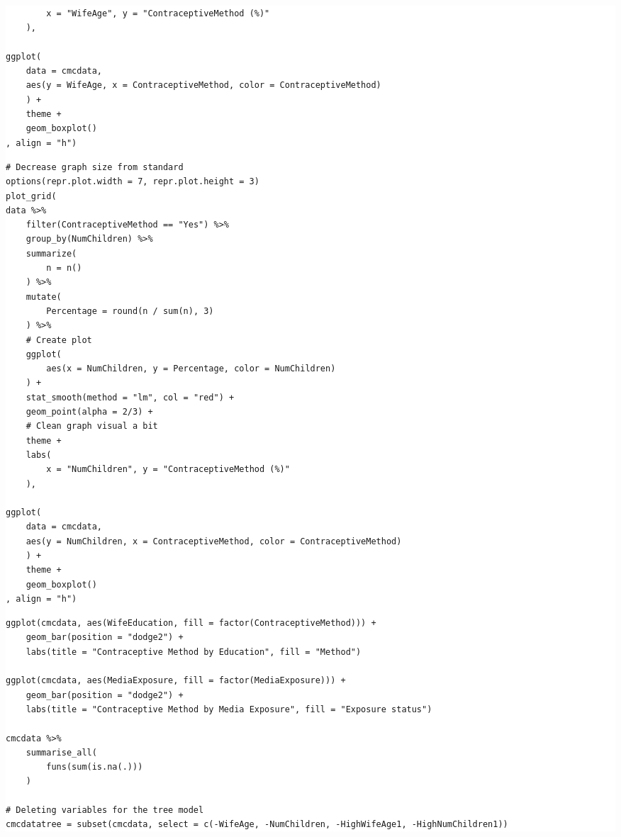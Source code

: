 ```{r, echo=FALSE}
        x = "WifeAge", y = "ContraceptiveMethod (%)"
    ),

ggplot(
    data = cmcdata,
    aes(y = WifeAge, x = ContraceptiveMethod, color = ContraceptiveMethod)
    ) +
    theme +
    geom_boxplot()
, align = "h")
```

```{r, echo=FALSE}
# Decrease graph size from standard
options(repr.plot.width = 7, repr.plot.height = 3)
plot_grid(
data %>%
    filter(ContraceptiveMethod == "Yes") %>%
    group_by(NumChildren) %>%
    summarize(
        n = n()
    ) %>%
    mutate(
        Percentage = round(n / sum(n), 3)
    ) %>%
    # Create plot
    ggplot(
        aes(x = NumChildren, y = Percentage, color = NumChildren)
    ) +
    stat_smooth(method = "lm", col = "red") +
    geom_point(alpha = 2/3) +
    # Clean graph visual a bit
    theme +
    labs(
        x = "NumChildren", y = "ContraceptiveMethod (%)"
    ),

ggplot(
    data = cmcdata,
    aes(y = NumChildren, x = ContraceptiveMethod, color = ContraceptiveMethod)
    ) +
    theme +
    geom_boxplot()
, align = "h")
```

```{r, echo=FALSE}
ggplot(cmcdata, aes(WifeEducation, fill = factor(ContraceptiveMethod))) +
    geom_bar(position = "dodge2") +
    labs(title = "Contraceptive Method by Education", fill = "Method")

ggplot(cmcdata, aes(MediaExposure, fill = factor(MediaExposure))) +
    geom_bar(position = "dodge2") +
    labs(title = "Contraceptive Method by Media Exposure", fill = "Exposure status")

cmcdata %>%
    summarise_all(
        funs(sum(is.na(.)))
    )

# Deleting variables for the tree model
cmcdatatree = subset(cmcdata, select = c(-WifeAge, -NumChildren, -HighWifeAge1, -HighNumChildren1))
```
